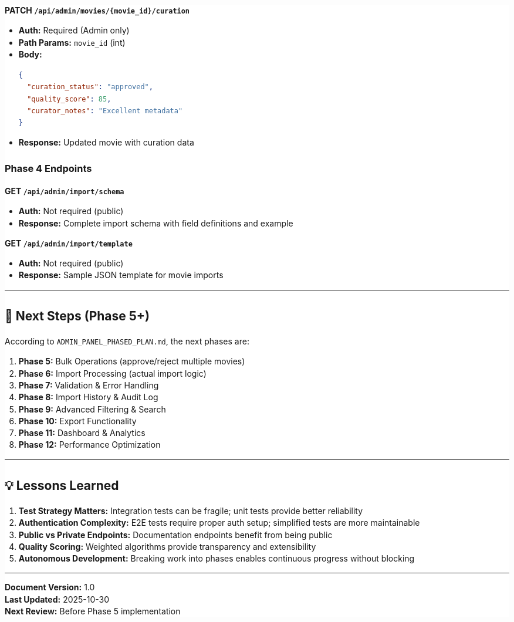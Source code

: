 **PATCH `/api/admin/movies/{movie_id}/curation`**
- **Auth:** Required (Admin only)
- **Path Params:** `movie_id` (int)
- **Body:**
  ```json
  {
    "curation_status": "approved",
    "quality_score": 85,
    "curator_notes": "Excellent metadata"
  }
  ```
- **Response:** Updated movie with curation data

### Phase 4 Endpoints

**GET `/api/admin/import/schema`**
- **Auth:** Not required (public)
- **Response:** Complete import schema with field definitions and example

**GET `/api/admin/import/template`**
- **Auth:** Not required (public)
- **Response:** Sample JSON template for movie imports

---

## 🎯 Next Steps (Phase 5+)

According to `ADMIN_PANEL_PHASED_PLAN.md`, the next phases are:

1. **Phase 5:** Bulk Operations (approve/reject multiple movies)
2. **Phase 6:** Import Processing (actual import logic)
3. **Phase 7:** Validation & Error Handling
4. **Phase 8:** Import History & Audit Log
5. **Phase 9:** Advanced Filtering & Search
6. **Phase 10:** Export Functionality
7. **Phase 11:** Dashboard & Analytics
8. **Phase 12:** Performance Optimization

---

## 💡 Lessons Learned

1. **Test Strategy Matters:** Integration tests can be fragile; unit tests provide better reliability
2. **Authentication Complexity:** E2E tests require proper auth setup; simplified tests are more maintainable
3. **Public vs Private Endpoints:** Documentation endpoints benefit from being public
4. **Quality Scoring:** Weighted algorithms provide transparency and extensibility
5. **Autonomous Development:** Breaking work into phases enables continuous progress without blocking

---

**Document Version:** 1.0  
**Last Updated:** 2025-10-30  
**Next Review:** Before Phase 5 implementation

